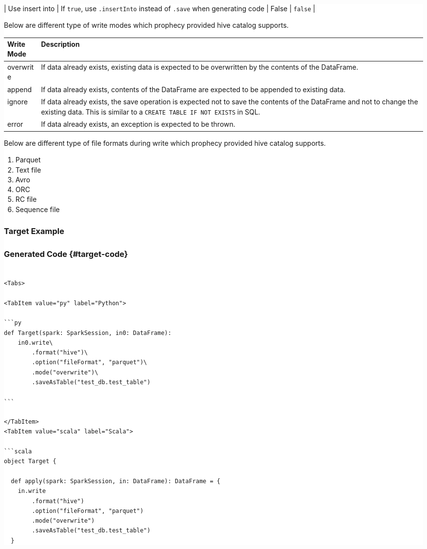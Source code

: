 | Use insert into   | If `true`, use `.insertInto` instead of `.save` when generating code | False    | `false`       |

Below are different type of write modes which prophecy provided hive catalog supports.

| Write Mode | Description                                                                                                                                                                                     |
| :--------- | :---------------------------------------------------------------------------------------------------------------------------------------------------------------------------------------------- |
| overwrite  | If data already exists, existing data is expected to be overwritten by the contents of the DataFrame.                                                                                           |
| append     | If data already exists, contents of the DataFrame are expected to be appended to existing data.                                                                                                 |
| ignore     | If data already exists, the save operation is expected not to save the contents of the DataFrame and not to change the existing data. This is similar to a `CREATE TABLE IF NOT EXISTS` in SQL. |
| error      | If data already exists, an exception is expected to be thrown.                                                                                                                                  |

Below are different type of file formats during write which prophecy provided hive catalog supports.

1. Parquet
2. Text file
3. Avro
4. ORC
5. RC file
6. Sequence file

### Target Example

<div class="wistia_responsive_padding" style={{padding:'56.25% 0 0 0', position:'relative'}}>
<div class="wistia_responsive_wrapper" style={{height:'100%',left:0,position:'absolute',top:0,width:'100%'}}>
<iframe src="https://user-images.githubusercontent.com/103921419/173573043-0bdb0bb2-a42a-477b-8391-0325b444372f.mp4" title="Catalog hive target" allow="autoplay;fullscreen" allowtransparency="true" frameborder="0" scrolling="no" class="wistia_embed" name="wistia_embed" msallowfullscreen width="100%" height="100%"></iframe>
</div></div>

### Generated Code {#target-code}

````mdx-code-block

<Tabs>

<TabItem value="py" label="Python">

```py
def Target(spark: SparkSession, in0: DataFrame):
    in0.write\
        .format("hive")\
        .option("fileFormat", "parquet")\
        .mode("overwrite")\
        .saveAsTable("test_db.test_table")

```

</TabItem>
<TabItem value="scala" label="Scala">

```scala
object Target {

  def apply(spark: SparkSession, in: DataFrame): DataFrame = {
    in.write
        .format("hive")
        .option("fileFormat", "parquet")
        .mode("overwrite")
        .saveAsTable("test_db.test_table")
  }
````
